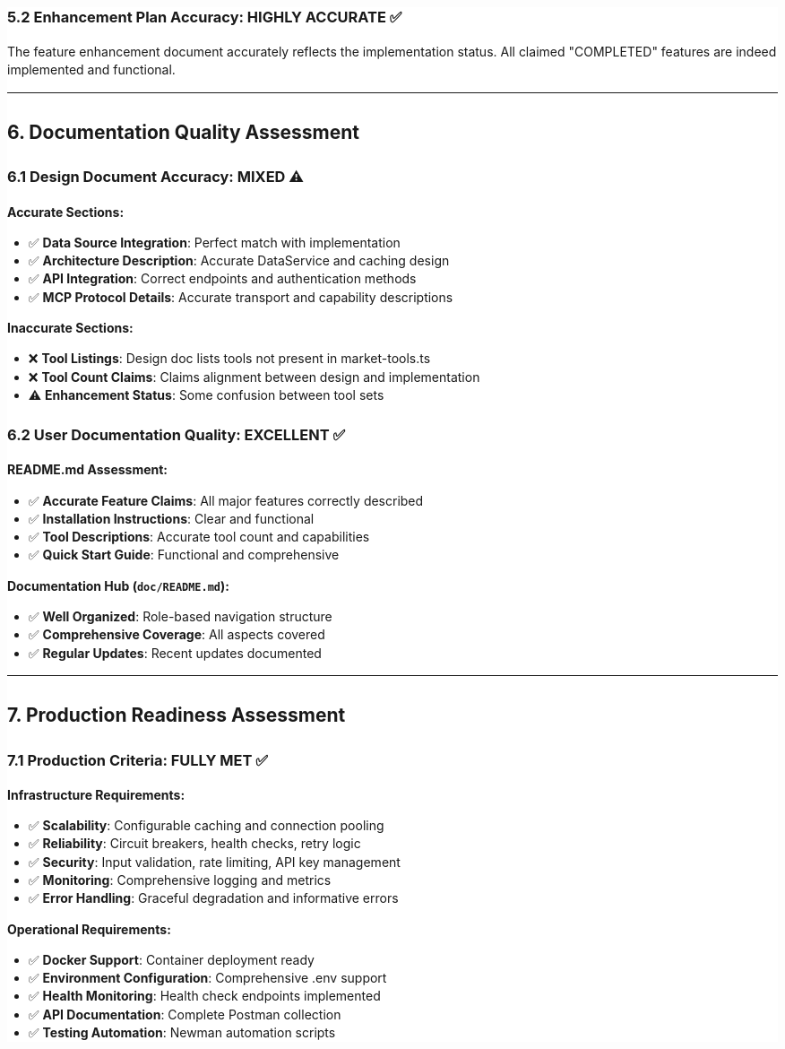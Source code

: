 ### 5.2 Enhancement Plan Accuracy: **HIGHLY ACCURATE** ✅

The feature enhancement document accurately reflects the implementation status. All claimed "COMPLETED" features are indeed implemented and functional.

---

## 6. Documentation Quality Assessment

### 6.1 Design Document Accuracy: **MIXED** ⚠️

**Accurate Sections:**
- ✅ **Data Source Integration**: Perfect match with implementation
- ✅ **Architecture Description**: Accurate DataService and caching design
- ✅ **API Integration**: Correct endpoints and authentication methods
- ✅ **MCP Protocol Details**: Accurate transport and capability descriptions

**Inaccurate Sections:**
- ❌ **Tool Listings**: Design doc lists tools not present in market-tools.ts
- ❌ **Tool Count Claims**: Claims alignment between design and implementation
- ⚠️ **Enhancement Status**: Some confusion between tool sets

### 6.2 User Documentation Quality: **EXCELLENT** ✅

**README.md Assessment:**
- ✅ **Accurate Feature Claims**: All major features correctly described
- ✅ **Installation Instructions**: Clear and functional
- ✅ **Tool Descriptions**: Accurate tool count and capabilities
- ✅ **Quick Start Guide**: Functional and comprehensive

**Documentation Hub (`doc/README.md`):**
- ✅ **Well Organized**: Role-based navigation structure
- ✅ **Comprehensive Coverage**: All aspects covered
- ✅ **Regular Updates**: Recent updates documented

---

## 7. Production Readiness Assessment

### 7.1 Production Criteria: **FULLY MET** ✅

**Infrastructure Requirements:**
- ✅ **Scalability**: Configurable caching and connection pooling
- ✅ **Reliability**: Circuit breakers, health checks, retry logic
- ✅ **Security**: Input validation, rate limiting, API key management
- ✅ **Monitoring**: Comprehensive logging and metrics
- ✅ **Error Handling**: Graceful degradation and informative errors

**Operational Requirements:**
- ✅ **Docker Support**: Container deployment ready
- ✅ **Environment Configuration**: Comprehensive .env support
- ✅ **Health Monitoring**: Health check endpoints implemented
- ✅ **API Documentation**: Complete Postman collection
- ✅ **Testing Automation**: Newman automation scripts
